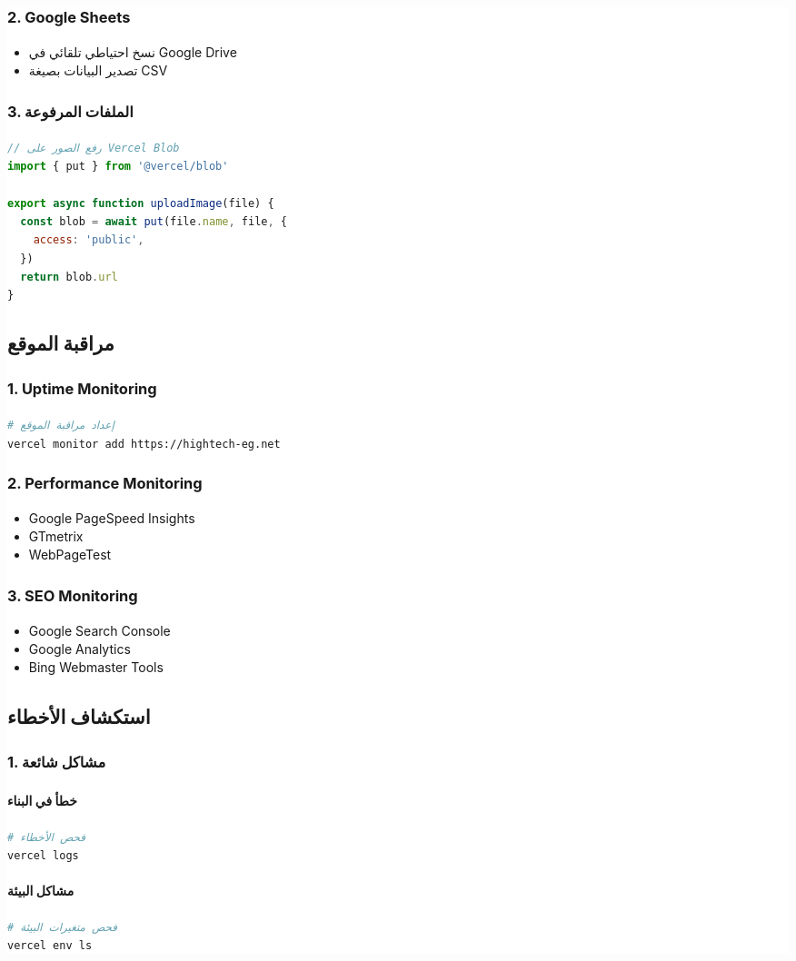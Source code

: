 ### 2. Google Sheets

- نسخ احتياطي تلقائي في Google Drive
- تصدير البيانات بصيغة CSV

### 3. الملفات المرفوعة

```javascript
// رفع الصور على Vercel Blob
import { put } from '@vercel/blob'

export async function uploadImage(file) {
  const blob = await put(file.name, file, {
    access: 'public',
  })
  return blob.url
}
```

## مراقبة الموقع

### 1. Uptime Monitoring

```bash
# إعداد مراقبة الموقع
vercel monitor add https://hightech-eg.net
```

### 2. Performance Monitoring

- Google PageSpeed Insights
- GTmetrix
- WebPageTest

### 3. SEO Monitoring

- Google Search Console
- Google Analytics
- Bing Webmaster Tools

## استكشاف الأخطاء

### 1. مشاكل شائعة

#### خطأ في البناء
```bash
# فحص الأخطاء
vercel logs
```

#### مشاكل البيئة
```bash
# فحص متغيرات البيئة
vercel env ls
```
